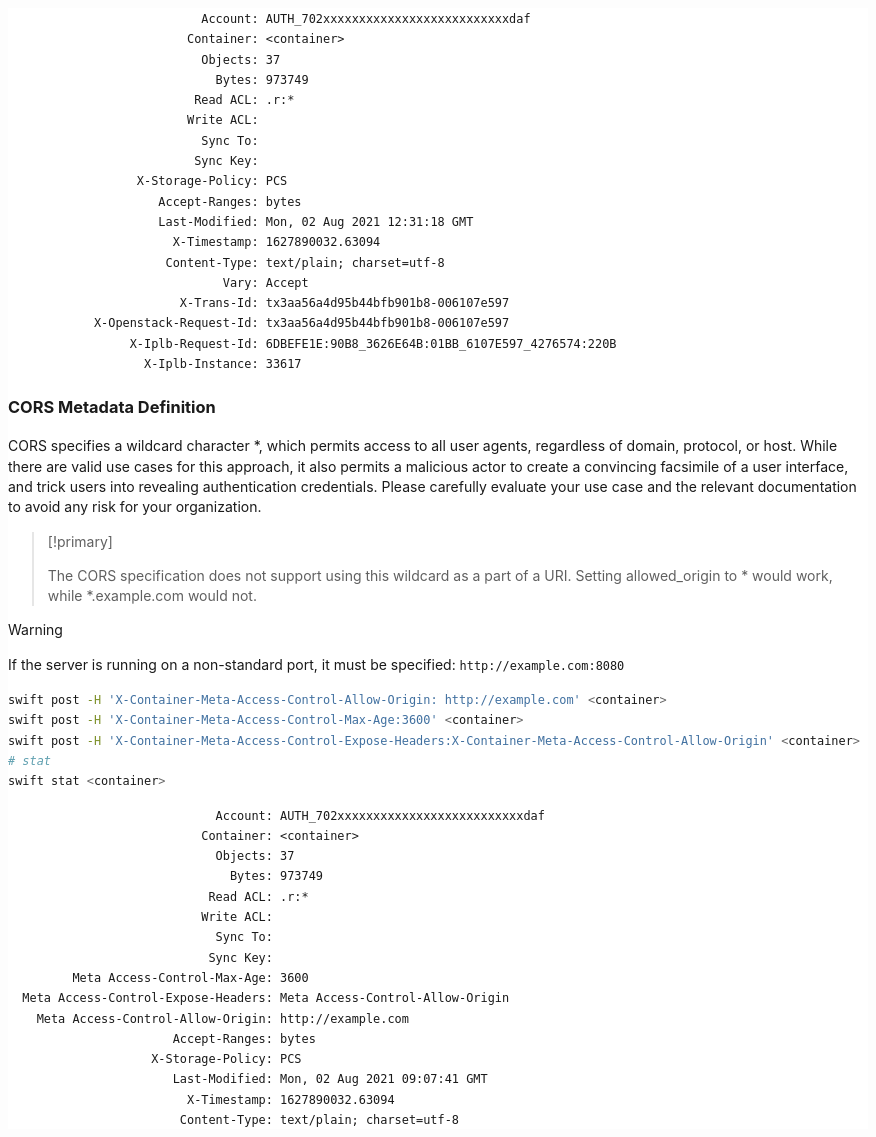 ```console
                           Account: AUTH_702xxxxxxxxxxxxxxxxxxxxxxxxxxdaf
                         Container: <container>
                           Objects: 37
                             Bytes: 973749
                          Read ACL: .r:*
                         Write ACL:
                           Sync To:
                          Sync Key:
                  X-Storage-Policy: PCS
                     Accept-Ranges: bytes
                     Last-Modified: Mon, 02 Aug 2021 12:31:18 GMT
                       X-Timestamp: 1627890032.63094
                      Content-Type: text/plain; charset=utf-8
                              Vary: Accept
                        X-Trans-Id: tx3aa56a4d95b44bfb901b8-006107e597
            X-Openstack-Request-Id: tx3aa56a4d95b44bfb901b8-006107e597
                 X-Iplb-Request-Id: 6DBEFE1E:90B8_3626E64B:01BB_6107E597_4276574:220B
                   X-Iplb-Instance: 33617
```

### CORS Metadata Definition

CORS specifies a wildcard character *, which permits access to all user agents, regardless of domain, protocol, or host. While there are valid use cases for this approach, it also permits a malicious actor to create a convincing facsimile of a user interface, and trick users into revealing authentication credentials. Please carefully evaluate your use case and the relevant documentation to avoid any risk for your organization.


> [!primary]
>
> The CORS specification does not support using this wildcard as a part of a URI. Setting allowed_origin to * would work, while *.example.com would not.
> 

> [!warning]  
>
> If the server is running on a non-standard port, it must be specified: `http://example.com:8080`
>

```bash
swift post -H 'X-Container-Meta-Access-Control-Allow-Origin: http://example.com' <container>
swift post -H 'X-Container-Meta-Access-Control-Max-Age:3600' <container>
swift post -H 'X-Container-Meta-Access-Control-Expose-Headers:X-Container-Meta-Access-Control-Allow-Origin' <container>
# stat
swift stat <container>
```

```console
                             Account: AUTH_702xxxxxxxxxxxxxxxxxxxxxxxxxxdaf
                           Container: <container>
                             Objects: 37
                               Bytes: 973749
                            Read ACL: .r:*
                           Write ACL:
                             Sync To:
                            Sync Key:
         Meta Access-Control-Max-Age: 3600
  Meta Access-Control-Expose-Headers: Meta Access-Control-Allow-Origin
    Meta Access-Control-Allow-Origin: http://example.com
                       Accept-Ranges: bytes
                    X-Storage-Policy: PCS
                       Last-Modified: Mon, 02 Aug 2021 09:07:41 GMT
                         X-Timestamp: 1627890032.63094
                        Content-Type: text/plain; charset=utf-8
```